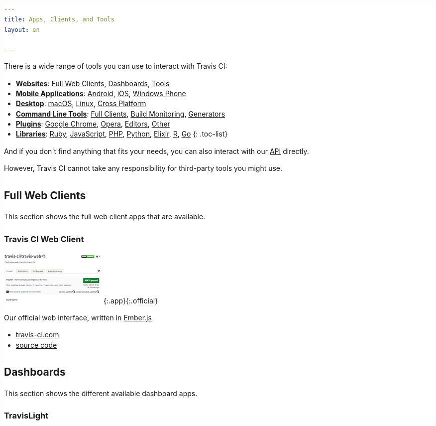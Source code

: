 ```yaml
---
title: Apps, Clients, and Tools
layout: en

---
```


There is a wide range of tools you can use to interact with Travis CI:

- **[Websites](#websites)**: [Full Web Clients](#full-web-clients), [Dashboards](#dashboards), [Tools](#tools)
- **[Mobile Applications](#mobile)**: [Android](#android), [iOS](#ios), [Windows Phone](#windows-phone)
- **[Desktop](#desktop)**: [macOS](#macos), [Linux](#linux), [Cross Platform](#cross-platform)
- **[Command Line Tools](#commandline)**: [Full Clients](#full-clients), [Build Monitoring](#build-monitoring), [Generators](#generators)
- **[Plugins](#plugins)**: [Google Chrome](#google-chrome), [Opera](#opera), [Editors](#editors), [Other](#other)
- **[Libraries](#libraries)**: [Ruby](#ruby), [JavaScript](#javascript), [PHP](#php), [Python](#python), [Elixir](#elixir), [R](#r), [Go](#go)
  {: .toc-list}

And if you don't find anything that fits your needs, you can also interact with our [API](/api/) directly.

However, Travis CI cannot take any responsibility for third-party tools you might use.

## Full Web Clients

This section shows the full web client apps that are available.

### Travis CI Web Client

![travis-web](/images/apps/travis-web.jpg){:.app}{:.official}

Our official web interface, written in [Ember.js](http://www.emberjs.com)

- [travis-ci.com](https://travis-ci.com)
- [source code](https://github.com/travis-ci/travis-web)


## Dashboards

This section shows the different available dashboard apps.

### TravisLight
